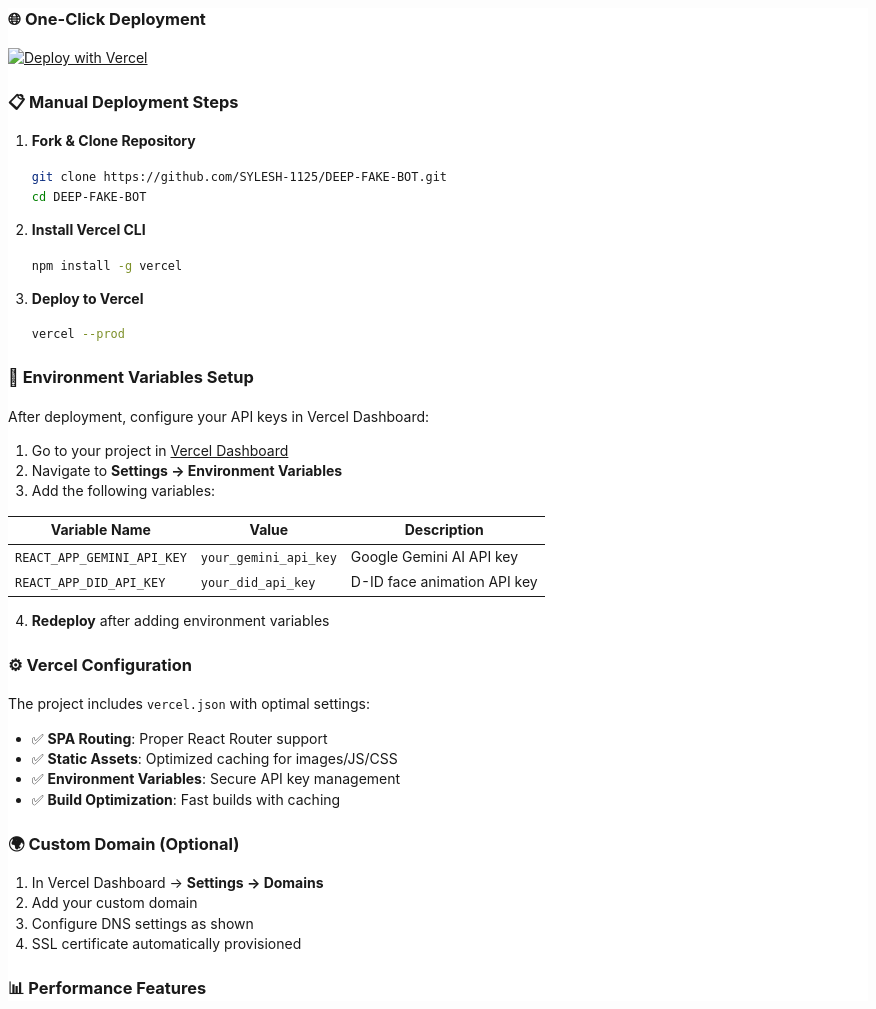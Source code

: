 ### 🌐 **One-Click Deployment**

[![Deploy with Vercel](https://vercel.com/button)](https://vercel.com/new/clone?repository-url=https://github.com/SYLESH-1125/DEEP-FAKE-BOT)

### 📋 **Manual Deployment Steps**

1. **Fork & Clone Repository**
   ```bash
   git clone https://github.com/SYLESH-1125/DEEP-FAKE-BOT.git
   cd DEEP-FAKE-BOT
   ```

2. **Install Vercel CLI**
   ```bash
   npm install -g vercel
   ```

3. **Deploy to Vercel**
   ```bash
   vercel --prod
   ```

### 🔑 **Environment Variables Setup**

After deployment, configure your API keys in Vercel Dashboard:

1. Go to your project in [Vercel Dashboard](https://vercel.com/dashboard)
2. Navigate to **Settings → Environment Variables**
3. Add the following variables:

| Variable Name | Value | Description |
|---------------|-------|-------------|
| `REACT_APP_GEMINI_API_KEY` | `your_gemini_api_key` | Google Gemini AI API key |
| `REACT_APP_DID_API_KEY` | `your_did_api_key` | D-ID face animation API key |

4. **Redeploy** after adding environment variables

### ⚙️ **Vercel Configuration**

The project includes `vercel.json` with optimal settings:

- ✅ **SPA Routing**: Proper React Router support
- ✅ **Static Assets**: Optimized caching for images/JS/CSS
- ✅ **Environment Variables**: Secure API key management
- ✅ **Build Optimization**: Fast builds with caching

### 🌍 **Custom Domain (Optional)**

1. In Vercel Dashboard → **Settings → Domains**
2. Add your custom domain
3. Configure DNS settings as shown
4. SSL certificate automatically provisioned

### 📊 **Performance Features**
